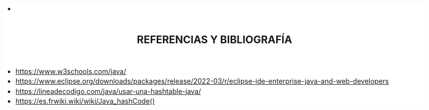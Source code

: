 -   

#
<div align="center">
    <span style="font-weight:bold;"><h2>REFERENCIAS Y BIBLIOGRAFÍA </h2></span>
</div>

#

-   https://www.w3schools.com/java/
-   https://www.eclipse.org/downloads/packages/release/2022-03/r/eclipse-ide-enterprise-java-and-web-developers
-   https://lineadecodigo.com/java/usar-una-hashtable-java/
-   https://es.frwiki.wiki/wiki/Java_hashCode()
